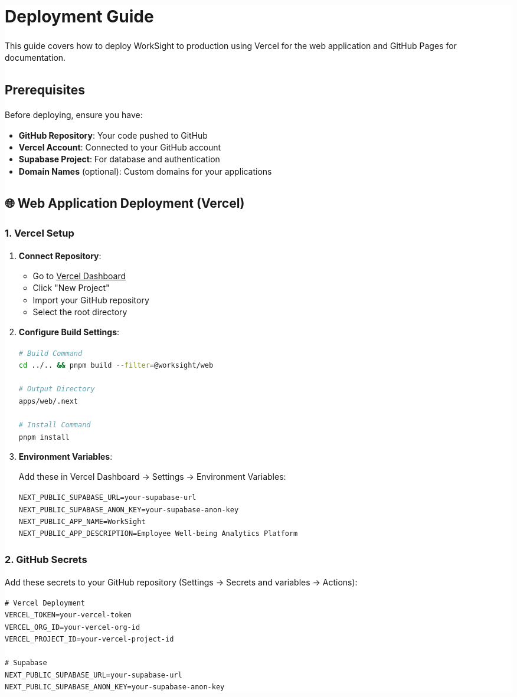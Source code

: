 # Deployment Guide

This guide covers how to deploy WorkSight to production using Vercel for the web application and GitHub Pages for documentation.

## Prerequisites

Before deploying, ensure you have:

- **GitHub Repository**: Your code pushed to GitHub
- **Vercel Account**: Connected to your GitHub account
- **Supabase Project**: For database and authentication
- **Domain Names** (optional): Custom domains for your applications

## 🌐 Web Application Deployment (Vercel)

### 1. Vercel Setup

1. **Connect Repository**:
   - Go to [Vercel Dashboard](https://vercel.com/dashboard)
   - Click "New Project"
   - Import your GitHub repository
   - Select the root directory

2. **Configure Build Settings**:

   ```bash
   # Build Command
   cd ../.. && pnpm build --filter=@worksight/web
   
   # Output Directory
   apps/web/.next
   
   # Install Command
   pnpm install
   ```

3. **Environment Variables**:

   Add these in Vercel Dashboard → Settings → Environment Variables:

   ```env
   NEXT_PUBLIC_SUPABASE_URL=your-supabase-url
   NEXT_PUBLIC_SUPABASE_ANON_KEY=your-supabase-anon-key
   NEXT_PUBLIC_APP_NAME=WorkSight
   NEXT_PUBLIC_APP_DESCRIPTION=Employee Well-being Analytics Platform
   ```

### 2. GitHub Secrets

Add these secrets to your GitHub repository (Settings → Secrets and variables → Actions):

```env
# Vercel Deployment
VERCEL_TOKEN=your-vercel-token
VERCEL_ORG_ID=your-vercel-org-id
VERCEL_PROJECT_ID=your-vercel-project-id

# Supabase
NEXT_PUBLIC_SUPABASE_URL=your-supabase-url
NEXT_PUBLIC_SUPABASE_ANON_KEY=your-supabase-anon-key
```
